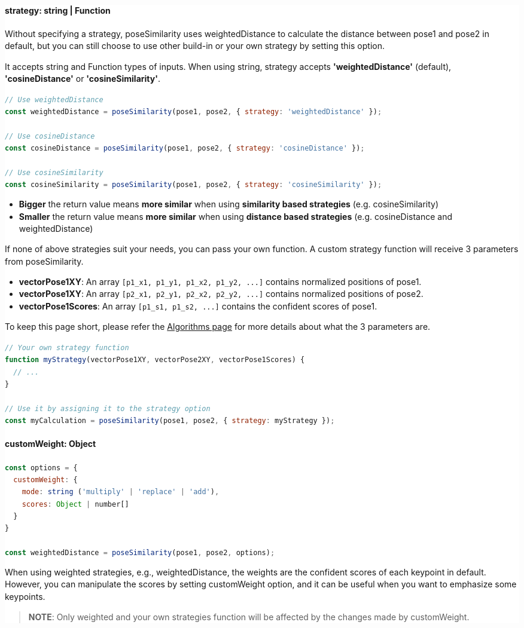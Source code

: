 #### strategy: string | Function
Without specifying a strategy, poseSimilarity uses weightedDistance to calculate the distance between pose1 and pose2 in default, but you can still choose to use other build-in or your own strategy by setting this option.

It accepts string and Function types of inputs. When using string, strategy accepts **'weightedDistance'** (default), **'cosineDistance'** or **'cosineSimilarity'**.
```js
// Use weightedDistance
const weightedDistance = poseSimilarity(pose1, pose2, { strategy: 'weightedDistance' });

// Use cosineDistance
const cosineDistance = poseSimilarity(pose1, pose2, { strategy: 'cosineDistance' });

// Use cosineSimilarity
const cosineSimilarity = poseSimilarity(pose1, pose2, { strategy: 'cosineSimilarity' });
```
- **Bigger** the return value means **more similar** when using **similarity based strategies** (e.g. cosineSimilarity)
- **Smaller** the return value means **more similar** when using **distance based strategies** (e.g. cosineDistance and weightedDistance)


If none of above strategies suit your needs, you can pass your own function. A custom strategy function will receive 3 parameters from poseSimilarity.
- **vectorPose1XY**: An array `[p1_x1, p1_y1, p1_x2, p1_y2, ...]` contains normalized positions of pose1.
- **vectorPose1XY**: An array `[p2_x1, p2_y1, p2_x2, p2_y2, ...]` contains normalized positions of pose2.
- **vectorPose1Scores**: An array `[p1_s1, p1_s2, ...]` contains the confident scores of pose1.

To keep this page short, please refer the [Algorithms page](https://github.com/freshsomebody/posenet-similarity/wiki/Algorithms) for more details about what the 3 parameters are.
```js
// Your own strategy function
function myStrategy(vectorPose1XY, vectorPose2XY, vectorPose1Scores) {
  // ...
}

// Use it by assigning it to the strategy option
const myCalculation = poseSimilarity(pose1, pose2, { strategy: myStrategy });
```

#### customWeight: Object
```js
const options = {
  customWeight: {
    mode: string ('multiply' | 'replace' | 'add'),
    scores: Object | number[]
  }
}

const weightedDistance = poseSimilarity(pose1, pose2, options);
```
When using weighted strategies, e.g., weightedDistance, the weights are the confident scores of each keypoint in default. However, you can manipulate the scores by setting customWeight option, and it can be useful when you want to emphasize some keypoints.
> **NOTE**: Only weighted and your own strategies function will be affected by the changes made by customWeight.
